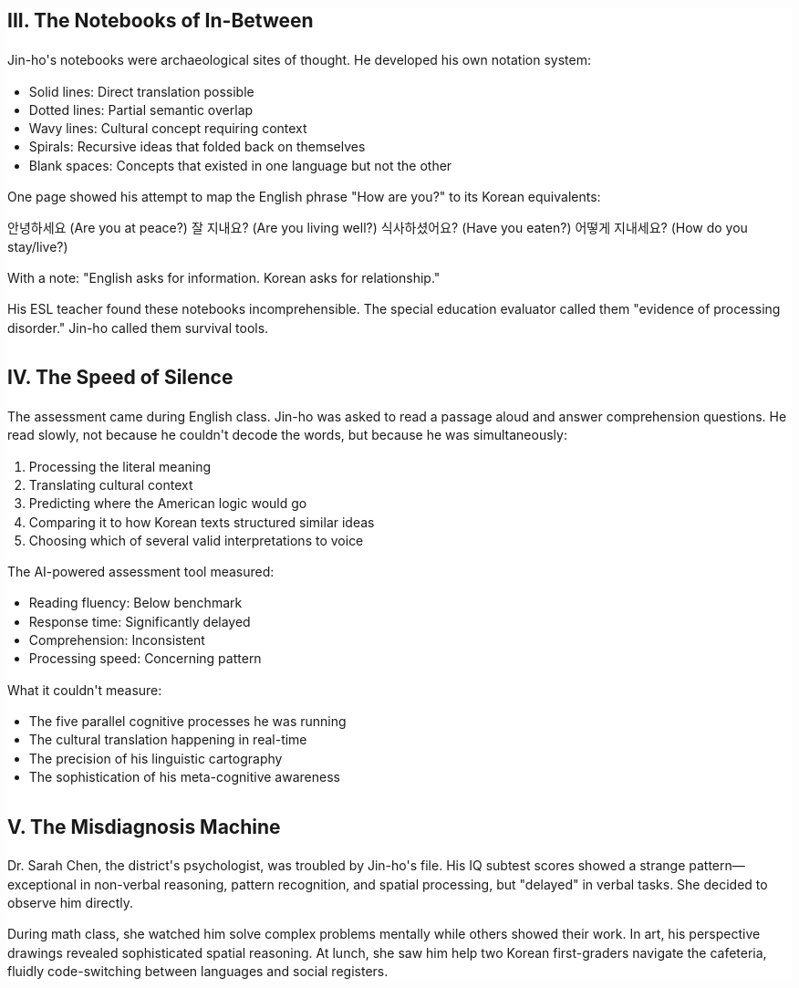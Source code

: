 ## III. The Notebooks of In-Between

Jin-ho's notebooks were archaeological sites of thought. He developed his own notation system:

- Solid lines: Direct translation possible
- Dotted lines: Partial semantic overlap
- Wavy lines: Cultural concept requiring context
- Spirals: Recursive ideas that folded back on themselves
- Blank spaces: Concepts that existed in one language but not the other

One page showed his attempt to map the English phrase "How are you?" to its Korean equivalents:

안녕하세요 (Are you at peace?)
잘 지내요? (Are you living well?)
식사하셨어요? (Have you eaten?)
어떻게 지내세요? (How do you stay/live?)

With a note: "English asks for information. Korean asks for relationship."

His ESL teacher found these notebooks incomprehensible. The special education evaluator called them "evidence of processing disorder." Jin-ho called them survival tools.

## IV. The Speed of Silence

The assessment came during English class. Jin-ho was asked to read a passage aloud and answer comprehension questions. He read slowly, not because he couldn't decode the words, but because he was simultaneously:

1. Processing the literal meaning
2. Translating cultural context
3. Predicting where the American logic would go
4. Comparing it to how Korean texts structured similar ideas
5. Choosing which of several valid interpretations to voice

The AI-powered assessment tool measured:
- Reading fluency: Below benchmark
- Response time: Significantly delayed
- Comprehension: Inconsistent
- Processing speed: Concerning pattern

What it couldn't measure:
- The five parallel cognitive processes he was running
- The cultural translation happening in real-time
- The precision of his linguistic cartography
- The sophistication of his meta-cognitive awareness

## V. The Misdiagnosis Machine

Dr. Sarah Chen, the district's psychologist, was troubled by Jin-ho's file. His IQ subtest scores showed a strange pattern—exceptional in non-verbal reasoning, pattern recognition, and spatial processing, but "delayed" in verbal tasks. She decided to observe him directly.

During math class, she watched him solve complex problems mentally while others showed their work. In art, his perspective drawings revealed sophisticated spatial reasoning. At lunch, she saw him help two Korean first-graders navigate the cafeteria, fluidly code-switching between languages and social registers.
